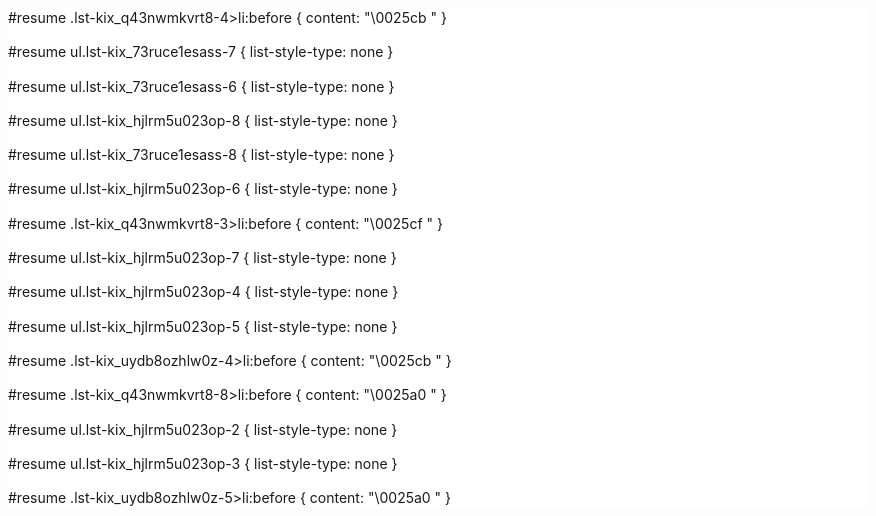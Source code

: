   #resume .lst-kix_q43nwmkvrt8-4>li:before {
    content: "\0025cb  "
  }

  #resume ul.lst-kix_73ruce1esass-7 {
    list-style-type: none
  }

  #resume ul.lst-kix_73ruce1esass-6 {
    list-style-type: none
  }

  #resume ul.lst-kix_hjlrm5u023op-8 {
    list-style-type: none
  }

  #resume ul.lst-kix_73ruce1esass-8 {
    list-style-type: none
  }

  #resume ul.lst-kix_hjlrm5u023op-6 {
    list-style-type: none
  }

  #resume .lst-kix_q43nwmkvrt8-3>li:before {
    content: "\0025cf  "
  }

  #resume ul.lst-kix_hjlrm5u023op-7 {
    list-style-type: none
  }

  #resume ul.lst-kix_hjlrm5u023op-4 {
    list-style-type: none
  }

  #resume ul.lst-kix_hjlrm5u023op-5 {
    list-style-type: none
  }

  #resume .lst-kix_uydb8ozhlw0z-4>li:before {
    content: "\0025cb  "
  }

  #resume .lst-kix_q43nwmkvrt8-8>li:before {
    content: "\0025a0  "
  }

  #resume ul.lst-kix_hjlrm5u023op-2 {
    list-style-type: none
  }

  #resume ul.lst-kix_hjlrm5u023op-3 {
    list-style-type: none
  }

  #resume .lst-kix_uydb8ozhlw0z-5>li:before {
    content: "\0025a0  "
  }
